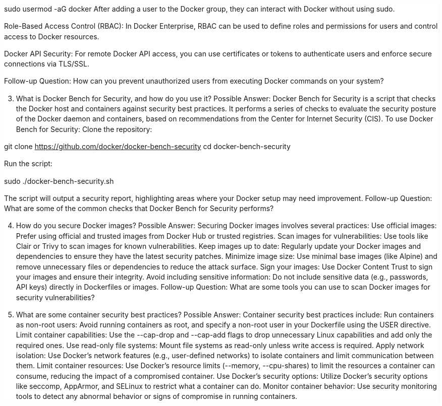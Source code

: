  sudo usermod -aG docker <username>
 After adding a user to the Docker group, they can interact with Docker without using sudo.


Role-Based Access Control (RBAC): In Docker Enterprise, RBAC can be used to define roles and permissions for users and control access to Docker resources.


Docker API Security: For remote Docker API access, you can use certificates or tokens to authenticate users and enforce secure connections via TLS/SSL.


Follow-up Question:
 How can you prevent unauthorized users from executing Docker commands on your system?

3. What is Docker Bench for Security, and how do you use it?
Possible Answer:
 Docker Bench for Security is a script that checks the Docker host and containers against security best practices. It performs a series of checks to evaluate the security posture of the Docker daemon and containers, based on recommendations from the Center for Internet Security (CIS).
To use Docker Bench for Security:
Clone the repository:

 git clone https://github.com/docker/docker-bench-security
cd docker-bench-security


Run the script:

 sudo ./docker-bench-security.sh


The script will output a security report, highlighting areas where your Docker setup may need improvement.
Follow-up Question:
 What are some of the common checks that Docker Bench for Security performs?

4. How do you secure Docker images?
Possible Answer:
 Securing Docker images involves several practices:
Use official images: Prefer using official and trusted images from Docker Hub or trusted registries.
Scan images for vulnerabilities: Use tools like Clair or Trivy to scan images for known vulnerabilities.
Keep images up to date: Regularly update your Docker images and dependencies to ensure they have the latest security patches.
Minimize image size: Use minimal base images (like Alpine) and remove unnecessary files or dependencies to reduce the attack surface.
Sign your images: Use Docker Content Trust to sign your images and ensure their integrity.
Avoid including sensitive information: Do not include sensitive data (e.g., passwords, API keys) directly in Dockerfiles or images.
Follow-up Question:
 What are some tools you can use to scan Docker images for security vulnerabilities?

5. What are some container security best practices?
Possible Answer:
 Container security best practices include:
Run containers as non-root users: Avoid running containers as root, and specify a non-root user in your Dockerfile using the USER directive.
Limit container capabilities: Use the --cap-drop and --cap-add flags to drop unnecessary Linux capabilities and add only the required ones.
Use read-only file systems: Mount file systems as read-only unless write access is required.
Apply network isolation: Use Docker’s network features (e.g., user-defined networks) to isolate containers and limit communication between them.
Limit container resources: Use Docker’s resource limits (--memory, --cpu-shares) to limit the resources a container can consume, reducing the impact of a compromised container.
Use Docker’s security options: Utilize Docker’s security options like seccomp, AppArmor, and SELinux to restrict what a container can do.
Monitor container behavior: Use security monitoring tools to detect any abnormal behavior or signs of compromise in running containers.